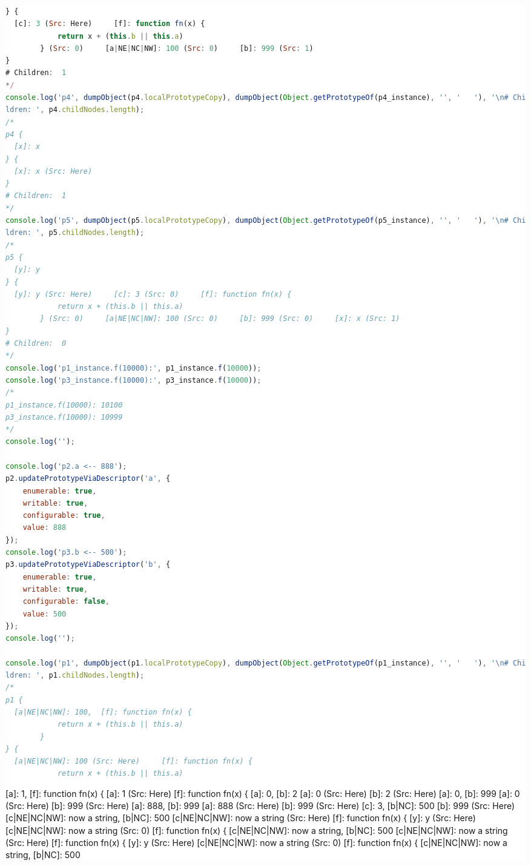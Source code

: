 ```javascript
} {
  [c]: 3 (Src: Here)     [f]: function fn(x) {
            return x + (this.b || this.a)
        } (Src: 0)     [a|NE|NC|NW]: 100 (Src: 0)     [b]: 999 (Src: 1)
} 
# Children:  1
*/
console.log('p4', dumpObject(p4.localPrototypeCopy), dumpObject(Object.getPrototypeOf(p4_instance), '', '   '), '\n# Children: ', p4.childNodes.length);
/*
p4 {
  [x]: x
} {
  [x]: x (Src: Here)
} 
# Children:  1
*/
console.log('p5', dumpObject(p5.localPrototypeCopy), dumpObject(Object.getPrototypeOf(p5_instance), '', '   '), '\n# Children: ', p5.childNodes.length);
/*
p5 {
  [y]: y
} {
  [y]: y (Src: Here)     [c]: 3 (Src: 0)     [f]: function fn(x) {
            return x + (this.b || this.a)
        } (Src: 0)     [a|NE|NC|NW]: 100 (Src: 0)     [b]: 999 (Src: 0)     [x]: x (Src: 1)
} 
# Children:  0
*/
console.log('p1_instance.f(10000):', p1_instance.f(10000));
console.log('p3_instance.f(10000):', p3_instance.f(10000));
/*
p1_instance.f(10000): 10100
p3_instance.f(10000): 10999
*/
console.log('');

console.log('p2.a <-- 888');
p2.updatePrototypeViaDescriptor('a', {
    enumerable: true,
    writable: true,
    configurable: true,
    value: 888
});
console.log('p3.b <-- 500');
p3.updatePrototypeViaDescriptor('b', {
    enumerable: true,
    writable: true,
    configurable: false,
    value: 500
});
console.log('');

console.log('p1', dumpObject(p1.localPrototypeCopy), dumpObject(Object.getPrototypeOf(p1_instance), '', '   '), '\n# Children: ', p1.childNodes.length);
/*
p1 {
  [a|NE|NC|NW]: 100,  [f]: function fn(x) {
            return x + (this.b || this.a)
        }
} {
  [a|NE|NC|NW]: 100 (Src: Here)     [f]: function fn(x) {
            return x + (this.b || this.a)
```

  [a]: 1,  [f]: function fn(x) {
  [a]: 1 (Src: Here)     [f]: function fn(x) {
  [a]: 0,  [b]: 2
  [a]: 0 (Src: Here)     [b]: 2 (Src: Here)
  [a]: 0,  [b]: 999
  [a]: 0 (Src: Here)     [b]: 999 (Src: Here)
  [a]: 888,  [b]: 999
  [a]: 888 (Src: Here)     [b]: 999 (Src: Here)
  [c]: 3,  [b|NC]: 500
  [b]: 999 (Src: Here)
  [c|NE|NC|NW]: now a string,  [b|NC]: 500
  [c|NE|NC|NW]: now a string (Src: Here)     [f]: function fn(x) {
  [y]: y (Src: Here)     [c|NE|NC|NW]: now a string (Src: 0)     [f]: function fn(x) {
  [c|NE|NC|NW]: now a string,  [b|NC]: 500
  [c|NE|NC|NW]: now a string (Src: Here)     [f]: function fn(x) {
  [y]: y (Src: Here)     [c|NE|NC|NW]: now a string (Src: 0)     [f]: function fn(x) {
  [c|NE|NC|NW]: now a string,  [b|NC]: 500